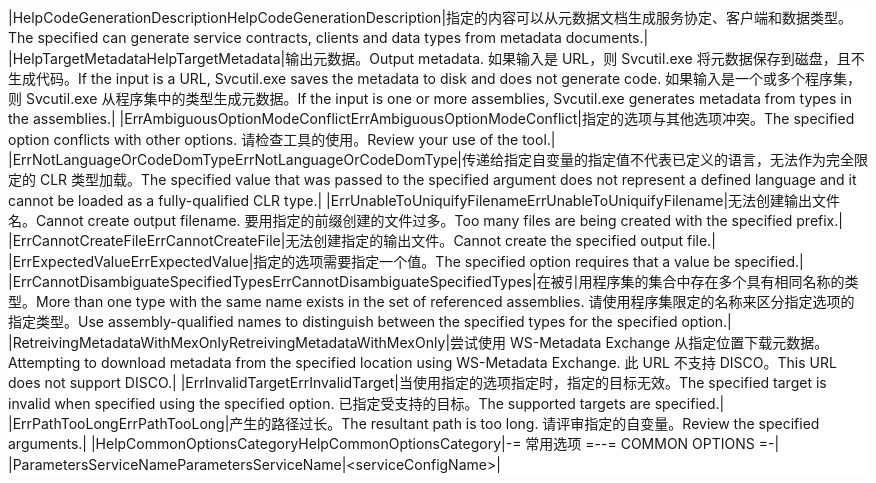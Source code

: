 |<span data-ttu-id="909e6-298">HelpCodeGenerationDescription</span><span class="sxs-lookup"><span data-stu-id="909e6-298">HelpCodeGenerationDescription</span></span>|<span data-ttu-id="909e6-299">指定的内容可以从元数据文档生成服务协定、客户端和数据类型。</span><span class="sxs-lookup"><span data-stu-id="909e6-299">The specified can generate service contracts, clients and data types from metadata documents.</span></span>|
|<span data-ttu-id="909e6-300">HelpTargetMetadata</span><span class="sxs-lookup"><span data-stu-id="909e6-300">HelpTargetMetadata</span></span>|<span data-ttu-id="909e6-301">输出元数据。</span><span class="sxs-lookup"><span data-stu-id="909e6-301">Output metadata.</span></span> <span data-ttu-id="909e6-302">如果输入是 URL，则 Svcutil.exe 将元数据保存到磁盘，且不生成代码。</span><span class="sxs-lookup"><span data-stu-id="909e6-302">If the input is a URL, Svcutil.exe saves the metadata to disk and does not generate code.</span></span> <span data-ttu-id="909e6-303">如果输入是一个或多个程序集，则 Svcutil.exe 从程序集中的类型生成元数据。</span><span class="sxs-lookup"><span data-stu-id="909e6-303">If the input is one or more assemblies, Svcutil.exe generates metadata from types in the assemblies.</span></span>|
|<span data-ttu-id="909e6-304">ErrAmbiguousOptionModeConflict</span><span class="sxs-lookup"><span data-stu-id="909e6-304">ErrAmbiguousOptionModeConflict</span></span>|<span data-ttu-id="909e6-305">指定的选项与其他选项冲突。</span><span class="sxs-lookup"><span data-stu-id="909e6-305">The specified option conflicts with other options.</span></span> <span data-ttu-id="909e6-306">请检查工具的使用。</span><span class="sxs-lookup"><span data-stu-id="909e6-306">Review your use of the tool.</span></span>|
|<span data-ttu-id="909e6-307">ErrNotLanguageOrCodeDomType</span><span class="sxs-lookup"><span data-stu-id="909e6-307">ErrNotLanguageOrCodeDomType</span></span>|<span data-ttu-id="909e6-308">传递给指定自变量的指定值不代表已定义的语言，无法作为完全限定的 CLR 类型加载。</span><span class="sxs-lookup"><span data-stu-id="909e6-308">The specified value that was passed to the specified argument does not represent a defined language and it cannot be loaded as a fully-qualified CLR type.</span></span>|
|<span data-ttu-id="909e6-309">ErrUnableToUniquifyFilename</span><span class="sxs-lookup"><span data-stu-id="909e6-309">ErrUnableToUniquifyFilename</span></span>|<span data-ttu-id="909e6-310">无法创建输出文件名。</span><span class="sxs-lookup"><span data-stu-id="909e6-310">Cannot create output filename.</span></span> <span data-ttu-id="909e6-311">要用指定的前缀创建的文件过多。</span><span class="sxs-lookup"><span data-stu-id="909e6-311">Too many files are being created with the specified prefix.</span></span>|
|<span data-ttu-id="909e6-312">ErrCannotCreateFile</span><span class="sxs-lookup"><span data-stu-id="909e6-312">ErrCannotCreateFile</span></span>|<span data-ttu-id="909e6-313">无法创建指定的输出文件。</span><span class="sxs-lookup"><span data-stu-id="909e6-313">Cannot create the specified output file.</span></span>|
|<span data-ttu-id="909e6-314">ErrExpectedValue</span><span class="sxs-lookup"><span data-stu-id="909e6-314">ErrExpectedValue</span></span>|<span data-ttu-id="909e6-315">指定的选项需要指定一个值。</span><span class="sxs-lookup"><span data-stu-id="909e6-315">The specified option requires that a value be specified.</span></span>|
|<span data-ttu-id="909e6-316">ErrCannotDisambiguateSpecifiedTypes</span><span class="sxs-lookup"><span data-stu-id="909e6-316">ErrCannotDisambiguateSpecifiedTypes</span></span>|<span data-ttu-id="909e6-317">在被引用程序集的集合中存在多个具有相同名称的类型。</span><span class="sxs-lookup"><span data-stu-id="909e6-317">More than one type with the same name exists in the set of referenced assemblies.</span></span> <span data-ttu-id="909e6-318">请使用程序集限定的名称来区分指定选项的指定类型。</span><span class="sxs-lookup"><span data-stu-id="909e6-318">Use assembly-qualified names to distinguish between the specified types for the specified option.</span></span>|
|<span data-ttu-id="909e6-319">RetreivingMetadataWithMexOnly</span><span class="sxs-lookup"><span data-stu-id="909e6-319">RetreivingMetadataWithMexOnly</span></span>|<span data-ttu-id="909e6-320">尝试使用 WS-Metadata Exchange 从指定位置下载元数据。</span><span class="sxs-lookup"><span data-stu-id="909e6-320">Attempting to download metadata from the specified location using WS-Metadata Exchange.</span></span> <span data-ttu-id="909e6-321">此 URL 不支持 DISCO。</span><span class="sxs-lookup"><span data-stu-id="909e6-321">This URL does not support DISCO.</span></span>|
|<span data-ttu-id="909e6-322">ErrInvalidTarget</span><span class="sxs-lookup"><span data-stu-id="909e6-322">ErrInvalidTarget</span></span>|<span data-ttu-id="909e6-323">当使用指定的选项指定时，指定的目标无效。</span><span class="sxs-lookup"><span data-stu-id="909e6-323">The specified target is invalid when specified using the specified option.</span></span> <span data-ttu-id="909e6-324">已指定受支持的目标。</span><span class="sxs-lookup"><span data-stu-id="909e6-324">The supported targets are specified.</span></span>|
|<span data-ttu-id="909e6-325">ErrPathTooLong</span><span class="sxs-lookup"><span data-stu-id="909e6-325">ErrPathTooLong</span></span>|<span data-ttu-id="909e6-326">产生的路径过长。</span><span class="sxs-lookup"><span data-stu-id="909e6-326">The resultant path is too long.</span></span> <span data-ttu-id="909e6-327">请评审指定的自变量。</span><span class="sxs-lookup"><span data-stu-id="909e6-327">Review the specified arguments.</span></span>|
|<span data-ttu-id="909e6-328">HelpCommonOptionsCategory</span><span class="sxs-lookup"><span data-stu-id="909e6-328">HelpCommonOptionsCategory</span></span>|<span data-ttu-id="909e6-329">-= 常用选项 =-</span><span class="sxs-lookup"><span data-stu-id="909e6-329">-= COMMON OPTIONS =-</span></span>|
|<span data-ttu-id="909e6-330">ParametersServiceName</span><span class="sxs-lookup"><span data-stu-id="909e6-330">ParametersServiceName</span></span>|\<serviceConfigName>|